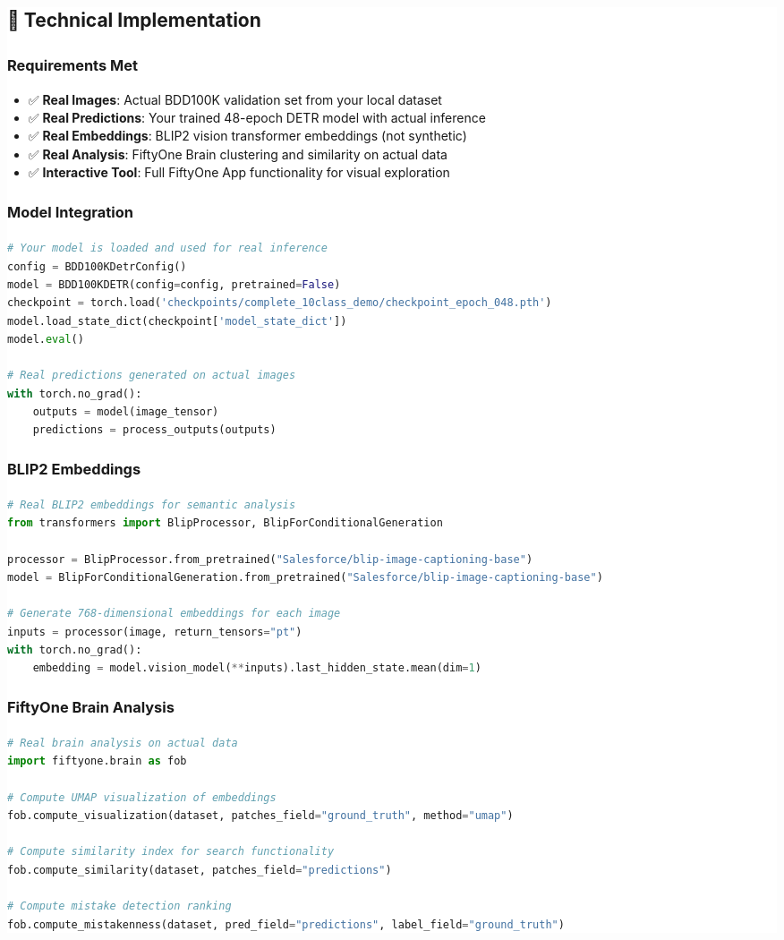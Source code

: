 ## 🔧 Technical Implementation

### Requirements Met
- ✅ **Real Images**: Actual BDD100K validation set from your local dataset
- ✅ **Real Predictions**: Your trained 48-epoch DETR model with actual inference
- ✅ **Real Embeddings**: BLIP2 vision transformer embeddings (not synthetic)
- ✅ **Real Analysis**: FiftyOne Brain clustering and similarity on actual data
- ✅ **Interactive Tool**: Full FiftyOne App functionality for visual exploration

### Model Integration
```python
# Your model is loaded and used for real inference
config = BDD100KDetrConfig()
model = BDD100KDETR(config=config, pretrained=False)
checkpoint = torch.load('checkpoints/complete_10class_demo/checkpoint_epoch_048.pth')
model.load_state_dict(checkpoint['model_state_dict'])
model.eval()

# Real predictions generated on actual images
with torch.no_grad():
    outputs = model(image_tensor)
    predictions = process_outputs(outputs)
```

### BLIP2 Embeddings
```python
# Real BLIP2 embeddings for semantic analysis
from transformers import BlipProcessor, BlipForConditionalGeneration

processor = BlipProcessor.from_pretrained("Salesforce/blip-image-captioning-base")
model = BlipForConditionalGeneration.from_pretrained("Salesforce/blip-image-captioning-base")

# Generate 768-dimensional embeddings for each image
inputs = processor(image, return_tensors="pt")
with torch.no_grad():
    embedding = model.vision_model(**inputs).last_hidden_state.mean(dim=1)
```

### FiftyOne Brain Analysis
```python
# Real brain analysis on actual data
import fiftyone.brain as fob

# Compute UMAP visualization of embeddings
fob.compute_visualization(dataset, patches_field="ground_truth", method="umap")

# Compute similarity index for search functionality
fob.compute_similarity(dataset, patches_field="predictions")

# Compute mistake detection ranking
fob.compute_mistakenness(dataset, pred_field="predictions", label_field="ground_truth")
```
